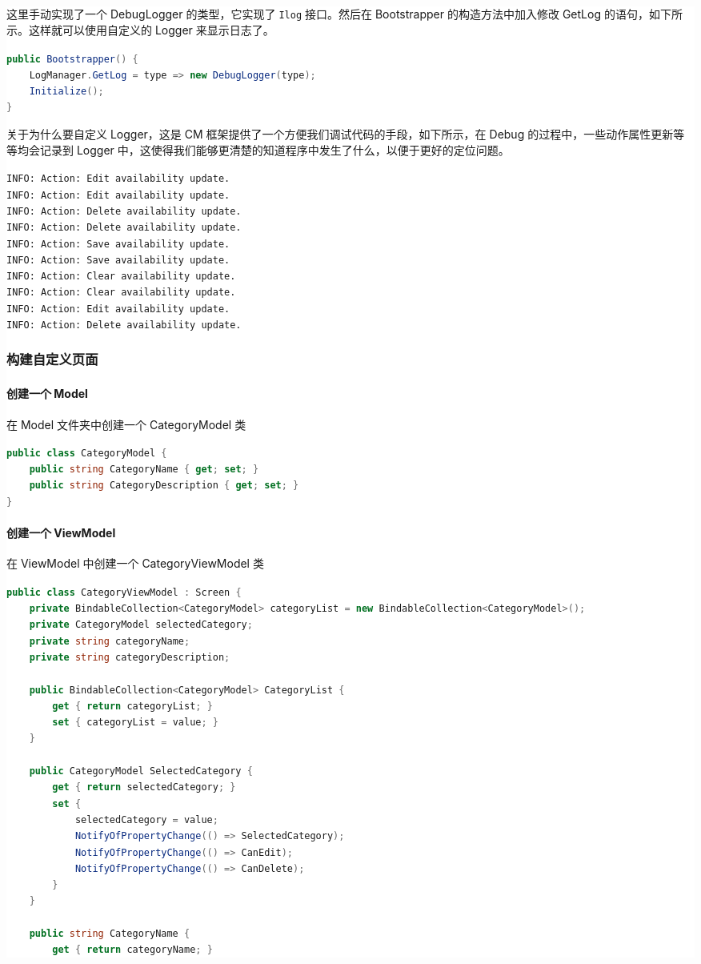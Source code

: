 这里手动实现了一个 DebugLogger 的类型，它实现了 `Ilog` 接口。然后在 Bootstrapper 的构造方法中加入修改 GetLog 的语句，如下所示。这样就可以使用自定义的 Logger 来显示日志了。

```csharp
public Bootstrapper() {
    LogManager.GetLog = type => new DebugLogger(type);
    Initialize();
}
```

关于为什么要自定义 Logger，这是 CM 框架提供了一个方便我们调试代码的手段，如下所示，在 Debug 的过程中，一些动作属性更新等等均会记录到 Logger 中，这使得我们能够更清楚的知道程序中发生了什么，以便于更好的定位问题。

```bash
INFO: Action: Edit availability update.
INFO: Action: Edit availability update.
INFO: Action: Delete availability update.
INFO: Action: Delete availability update.
INFO: Action: Save availability update.
INFO: Action: Save availability update.
INFO: Action: Clear availability update.
INFO: Action: Clear availability update.
INFO: Action: Edit availability update.
INFO: Action: Delete availability update.
```

### 构建自定义页面

#### 创建一个 Model

在 Model 文件夹中创建一个 CategoryModel 类

```csharp
public class CategoryModel {
    public string CategoryName { get; set; }
    public string CategoryDescription { get; set; }
}
```

#### 创建一个 ViewModel

在 ViewModel 中创建一个 CategoryViewModel 类

```csharp
public class CategoryViewModel : Screen {
    private BindableCollection<CategoryModel> categoryList = new BindableCollection<CategoryModel>();
    private CategoryModel selectedCategory;
    private string categoryName;
    private string categoryDescription;

    public BindableCollection<CategoryModel> CategoryList {
        get { return categoryList; }
        set { categoryList = value; }
    }

    public CategoryModel SelectedCategory {
        get { return selectedCategory; }
        set {
            selectedCategory = value;
            NotifyOfPropertyChange(() => SelectedCategory);
            NotifyOfPropertyChange(() => CanEdit);
            NotifyOfPropertyChange(() => CanDelete);
        }
    }

    public string CategoryName {
        get { return categoryName; }
```